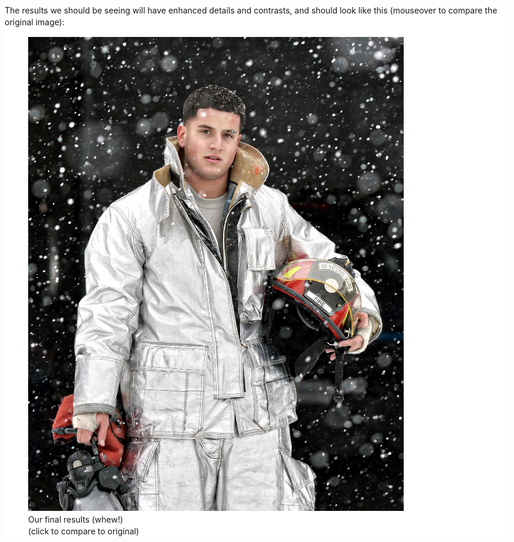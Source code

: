 
The results we should be seeing will have enhanced details and contrasts, and should look like this (mouseover to compare the original image):  

<figure> 
<img src="Final.jpg" alt="GIMP Freaky Details Final" data-swap-src="Base.jpg" width="640" height="808" />
<figcaption>
Our final results (whew!)<br/>
(click to compare to original)
</figcaption>
</figure>
